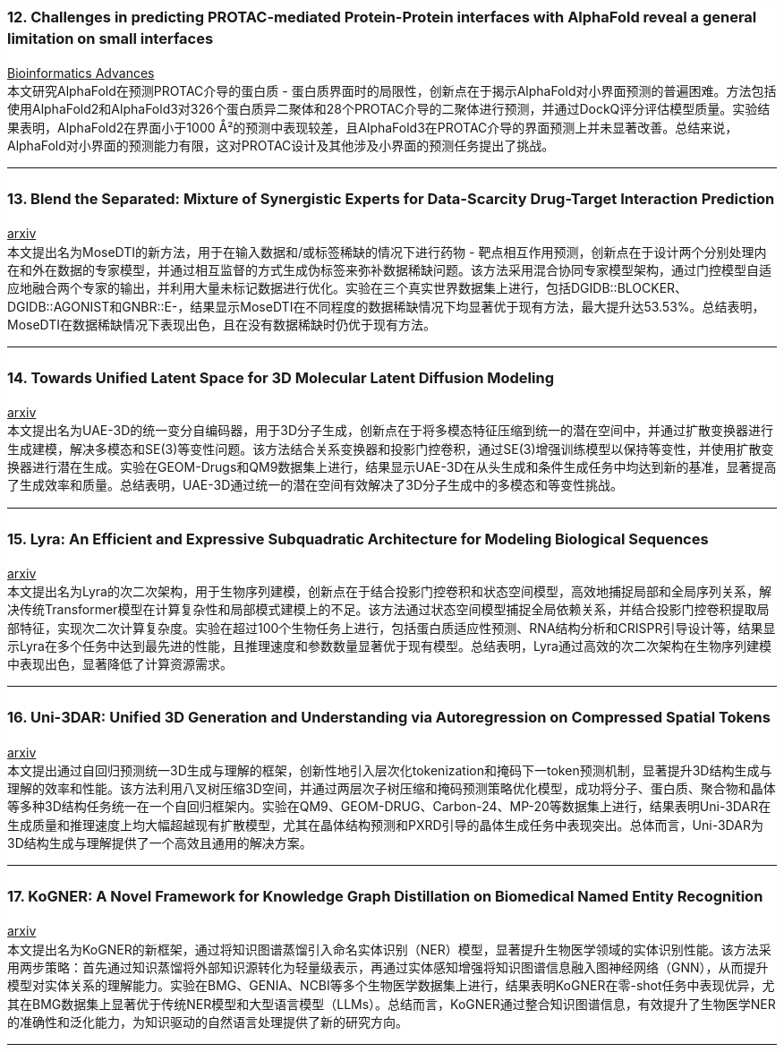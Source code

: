 
### 12. Challenges in predicting PROTAC-mediated Protein-Protein interfaces with AlphaFold reveal a general limitation on small interfaces  
[Bioinformatics Advances](https://doi.org/10.1093/bioadv/vbaf056)  
本文研究AlphaFold在预测PROTAC介导的蛋白质 - 蛋白质界面时的局限性，创新点在于揭示AlphaFold对小界面预测的普遍困难。方法包括使用AlphaFold2和AlphaFold3对326个蛋白质异二聚体和28个PROTAC介导的二聚体进行预测，并通过DockQ评分评估模型质量。实验结果表明，AlphaFold2在界面小于1000 Å²的预测中表现较差，且AlphaFold3在PROTAC介导的界面预测上并未显著改善。总结来说，AlphaFold对小界面的预测能力有限，这对PROTAC设计及其他涉及小界面的预测任务提出了挑战。

---

### 13. Blend the Separated: Mixture of Synergistic Experts for Data-Scarcity Drug-Target Interaction Prediction  
[arxiv](https://arxiv.org/abs/2503.15796)  
本文提出名为MoseDTI的新方法，用于在输入数据和/或标签稀缺的情况下进行药物 - 靶点相互作用预测，创新点在于设计两个分别处理内在和外在数据的专家模型，并通过相互监督的方式生成伪标签来弥补数据稀缺问题。该方法采用混合协同专家模型架构，通过门控模型自适应地融合两个专家的输出，并利用大量未标记数据进行优化。实验在三个真实世界数据集上进行，包括DGIDB::BLOCKER、DGIDB::AGONIST和GNBR::E-，结果显示MoseDTI在不同程度的数据稀缺情况下均显著优于现有方法，最大提升达53.53%。总结表明，MoseDTI在数据稀缺情况下表现出色，且在没有数据稀缺时仍优于现有方法。

---

### 14. Towards Unified Latent Space for 3D Molecular Latent Diffusion Modeling  
[arxiv](https://arxiv.org/abs/2503.15567)  
本文提出名为UAE-3D的统一变分自编码器，用于3D分子生成，创新点在于将多模态特征压缩到统一的潜在空间中，并通过扩散变换器进行生成建模，解决多模态和SE(3)等变性问题。该方法结合关系变换器和投影门控卷积，通过SE(3)增强训练模型以保持等变性，并使用扩散变换器进行潜在生成。实验在GEOM-Drugs和QM9数据集上进行，结果显示UAE-3D在从头生成和条件生成任务中均达到新的基准，显著提高了生成效率和质量。总结表明，UAE-3D通过统一的潜在空间有效解决了3D分子生成中的多模态和等变性挑战。

---

### 15. Lyra: An Efficient and Expressive Subquadratic Architecture for Modeling Biological Sequences  
[arxiv](https://arxiv.org/abs/2503.16351)  
本文提出名为Lyra的次二次架构，用于生物序列建模，创新点在于结合投影门控卷积和状态空间模型，高效地捕捉局部和全局序列关系，解决传统Transformer模型在计算复杂性和局部模式建模上的不足。该方法通过状态空间模型捕捉全局依赖关系，并结合投影门控卷积提取局部特征，实现次二次计算复杂度。实验在超过100个生物任务上进行，包括蛋白质适应性预测、RNA结构分析和CRISPR引导设计等，结果显示Lyra在多个任务中达到最先进的性能，且推理速度和参数数量显著优于现有模型。总结表明，Lyra通过高效的次二次架构在生物序列建模中表现出色，显著降低了计算资源需求。

---

### 16. Uni-3DAR: Unified 3D Generation and Understanding via Autoregression on Compressed Spatial Tokens  
[arxiv](https://arxiv.org/abs/2503.16278)  
本文提出通过自回归预测统一3D生成与理解的框架，创新性地引入层次化tokenization和掩码下一token预测机制，显著提升3D结构生成与理解的效率和性能。该方法利用八叉树压缩3D空间，并通过两层次子树压缩和掩码预测策略优化模型，成功将分子、蛋白质、聚合物和晶体等多种3D结构任务统一在一个自回归框架内。实验在QM9、GEOM-DRUG、Carbon-24、MP-20等数据集上进行，结果表明Uni-3DAR在生成质量和推理速度上均大幅超越现有扩散模型，尤其在晶体结构预测和PXRD引导的晶体生成任务中表现突出。总体而言，Uni-3DAR为3D结构生成与理解提供了一个高效且通用的解决方案。

---

### 17. KoGNER: A Novel Framework for Knowledge Graph Distillation on Biomedical Named Entity Recognition  
[arxiv](https://arxiv.org/abs/2503.15737)  
本文提出名为KoGNER的新框架，通过将知识图谱蒸馏引入命名实体识别（NER）模型，显著提升生物医学领域的实体识别性能。该方法采用两步策略：首先通过知识蒸馏将外部知识源转化为轻量级表示，再通过实体感知增强将知识图谱信息融入图神经网络（GNN），从而提升模型对实体关系的理解能力。实验在BMG、GENIA、NCBI等多个生物医学数据集上进行，结果表明KoGNER在零-shot任务中表现优异，尤其在BMG数据集上显著优于传统NER模型和大型语言模型（LLMs）。总结而言，KoGNER通过整合知识图谱信息，有效提升了生物医学NER的准确性和泛化能力，为知识驱动的自然语言处理提供了新的研究方向。

---